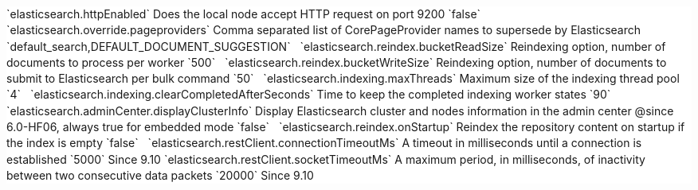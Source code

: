 <tr>
<td colspan="1">`elasticsearch.httpEnabled`</td>
<td colspan="1">Does the local node accept HTTP request on port 9200</td>
<td colspan="1">`false`</td>
<td colspan="1">&nbsp;</td>
</tr>
<tr>
<td colspan="1">`elasticsearch.override.pageproviders`</td>
<td colspan="1">Comma separated list of CorePageProvider names to supersede by Elasticsearch</td>
<td colspan="1">`default_search,DEFAULT_DOCUMENT_SUGGESTION`</td>
<td colspan="1">&nbsp;</td>
</tr>
<tr>
<td colspan="1">`elasticsearch.reindex.bucketReadSize`</td>
<td colspan="1">Reindexing option, number of documents to process per worker</td>
<td colspan="1">`500`</td>
<td colspan="1">&nbsp;</td>
</tr>
<tr>
<td colspan="1">`elasticsearch.reindex.bucketWriteSize`</td>
<td colspan="1">Reindexing option, number of documents to submit to Elasticsearch per bulk command</td>
<td colspan="1">`50`</td>
<td colspan="1">&nbsp;</td>
</tr>
<tr>
<td colspan="1">`elasticsearch.indexing.maxThreads`</td>
<td colspan="1">Maximum size of the indexing thread pool</td>
<td colspan="1">`4`</td>
<td colspan="1">&nbsp;</td>
</tr>
<tr>
<td colspan="1">`elasticsearch.indexing.clearCompletedAfterSeconds`</td>
<td colspan="1">Time to keep the completed indexing worker states</td>
<td colspan="1">`90`</td>
<td colspan="1">&nbsp;</td>
</tr>
<tr>
<td colspan="1">`elasticsearch.adminCenter.displayClusterInfo`</td>
<td colspan="1">Display Elasticsearch cluster and nodes information in the admin center @since 6.0-HF06, always true for embedded mode</td>
<td colspan="1">`false`</td>
<td colspan="1">&nbsp;</td>
</tr>
<tr>
<td colspan="1">`elasticsearch.reindex.onStartup`</td>
<td colspan="1">Reindex the repository content on startup if the index is empty</td>
<td colspan="1">`false`</td>
<td colspan="1">&nbsp;</td>
</tr>
<tr>
<td colspan="1">`elasticsearch.restClient.connectionTimeoutMs`</td>
<td colspan="1">A timeout in milliseconds until a connection is established</td>
<td colspan="1">`5000`</td>
<td colspan="1">Since 9.10</td>
</tr>
<tr>
<td colspan="1">`elasticsearch.restClient.socketTimeoutMs`</td>
<td colspan="1">A maximum period, in milliseconds, of inactivity between two consecutive data packets</td>
<td colspan="1">`20000`</td>
<td colspan="1">Since 9.10</td>
</tr>
<tr>